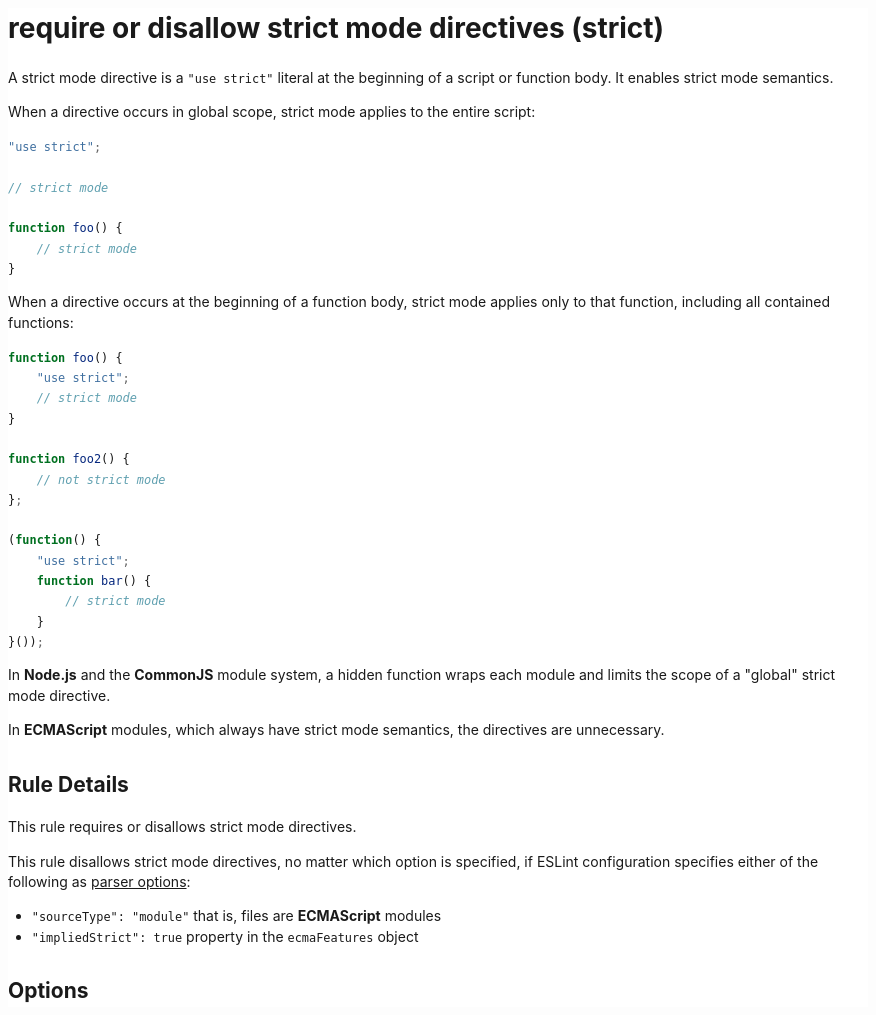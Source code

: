 # require or disallow strict mode directives (strict)

A strict mode directive is a `"use strict"` literal at the beginning of a script or function body. It enables strict mode semantics.

When a directive occurs in global scope, strict mode applies to the entire script:

```js
"use strict";

// strict mode

function foo() {
    // strict mode
}
```

When a directive occurs at the beginning of a function body, strict mode applies only to that function, including all contained functions:

```js
function foo() {
    "use strict";
    // strict mode
}

function foo2() {
    // not strict mode
};

(function() {
    "use strict";
    function bar() {
        // strict mode
    }
}());
```

In **Node.js** and the **CommonJS** module system, a hidden function wraps each module and limits the scope of a "global" strict mode directive.

In **ECMAScript** modules, which always have strict mode semantics, the directives are unnecessary.

## Rule Details

This rule requires or disallows strict mode directives.

This rule disallows strict mode directives, no matter which option is specified, if ESLint configuration specifies either of the following as [parser options](../user-guide/configuring#specifying-parser-options):

* `"sourceType": "module"` that is, files are **ECMAScript** modules
* `"impliedStrict": true` property in the `ecmaFeatures` object

## Options
